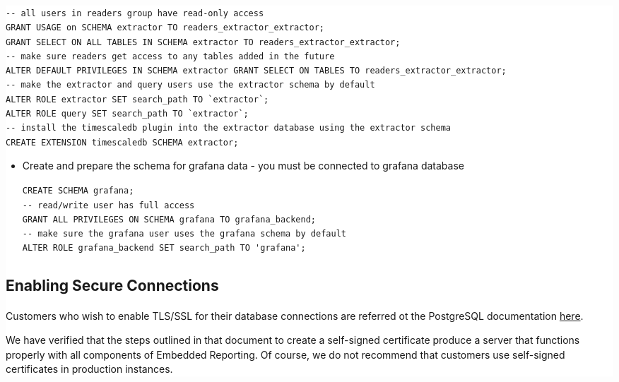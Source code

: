  ```
  -- all users in readers group have read-only access
  GRANT USAGE on SCHEMA extractor TO readers_extractor_extractor;
  GRANT SELECT ON ALL TABLES IN SCHEMA extractor TO readers_extractor_extractor;
  -- make sure readers get access to any tables added in the future
  ALTER DEFAULT PRIVILEGES IN SCHEMA extractor GRANT SELECT ON TABLES TO readers_extractor_extractor;
  -- make the extractor and query users use the extractor schema by default
  ALTER ROLE extractor SET search_path TO `extractor`;
  ALTER ROLE query SET search_path TO `extractor`;
  -- install the timescaledb plugin into the extractor database using the extractor schema
  CREATE EXTENSION timescaledb SCHEMA extractor;
  ```
* Create and prepare the schema for grafana data - you must be connected to grafana database
  ```
  CREATE SCHEMA grafana;
  -- read/write user has full access
  GRANT ALL PRIVILEGES ON SCHEMA grafana TO grafana_backend;
  -- make sure the grafana user uses the grafana schema by default
  ALTER ROLE grafana_backend SET search_path TO 'grafana';
  ```

## Enabling Secure Connections

Customers who wish to enable TLS/SSL for their database connections are referred ot the PostgreSQL
documentation [here](https://www.postgresql.org/docs/12/ssl-tcp.html).

We have verified that the steps outlined in that document to create a self-signed certificate
produce a server that functions properly with all components of Embedded Reporting. Of course, we
do not recommend that customers use self-signed certificates in production instances.
